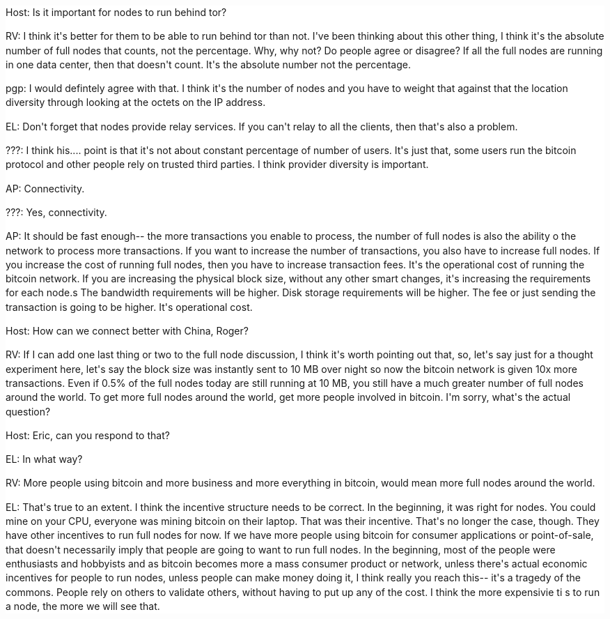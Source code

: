 Host: Is it important for nodes to run behind tor?

RV: I think it's better for them to be able to run behind tor than not. I've been thinking about this other thing, I think it's the absolute number of full nodes that counts, not the percentage. Why, why not? Do people agree or disagree? If all the full nodes are running in one data center, then that doesn't count. It's the absolute number not the percentage.

pgp: I would defintely agree with that. I think it's the number of nodes and you have to weight that against that the location diversity through looking at the octets on the IP address.

EL: Don't forget that nodes provide relay services. If you can't relay to all the clients, then that's also a problem.

???: I think his.... point is that it's not about constant percentage of number of users. It's just that, some users run the bitcoin protocol and other people rely on trusted third parties. I think provider diversity is important.

AP: Connectivity.

???: Yes, connectivity.

AP: It should be fast enough-- the more transactions you enable to process, the number of full nodes is also the ability o the network to process more transactions. If you want to increase the number of transactions, you also have to increase full nodes. If you increase the cost of running full nodes, then you have to increase transaction fees. It's the operational cost of running the bitcoin network. If you are increasing the physical block size, without any other smart changes, it's increasing the requirements for each node.s The bandwidth requirements will be higher. Disk storage requirements will be higher. The fee or just sending the transaction is going to be higher. It's operational cost.

Host: How can we connect better with China, Roger?

RV: If I can add one last thing or two to the full node discussion, I think it's worth pointing out that, so, let's say just for a thought experiment here, let's say the block size was instantly sent to 10 MB over night so now the bitcoin network is given 10x more transactions. Even if 0.5% of the full nodes today are still running at 10 MB, you still have a much greater number of full nodes around the world. To get more full nodes around the world, get more people involved in bitcoin. I'm sorry, what's the actual question?

Host: Eric, can you respond to that?

EL: In what way?

RV: More people using bitcoin and more business and more everything in bitcoin, would mean more full nodes around the world.

EL: That's true to an extent. I think the incentive structure needs to be correct. In the beginning, it was right for nodes. You could mine on your CPU, everyone was mining bitcoin on their laptop. That was their incentive. That's no longer the case, though. They have other incentives to run full nodes for now. If we have more people using bitcoin for consumer applications or point-of-sale, that doesn't necessarily imply that people are going to want to run full nodes. In the beginning, most of the people were enthusiasts and hobbyists and as bitcoin becomes more a mass consumer product or network, unless there's actual economic incentives for people to run nodes, unless people can make money doing it, I think really you reach this-- it's a tragedy of the commons. People rely on others to validate others, without having to put up any of the cost. I think the more expensivie ti s to run a node, the more we will see that.

